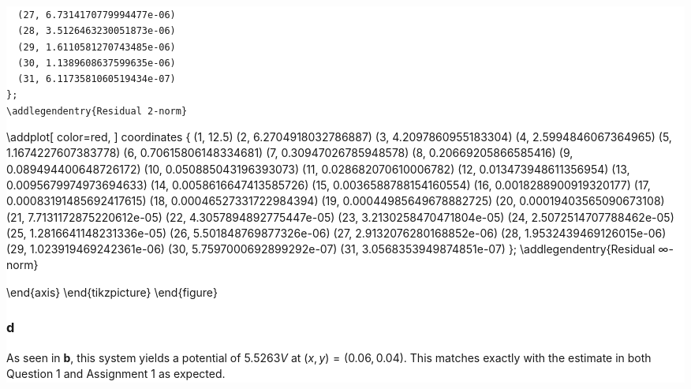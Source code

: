       (27, 6.7314170779994477e-06)
      (28, 3.5126463230051873e-06)
      (29, 1.6110581270743485e-06)
      (30, 1.1389608637599635e-06)
      (31, 6.1173581060519434e-07)
    };
    \addlegendentry{Residual 2-norm}

\addplot[
    color=red,
    ]
    coordinates {
      (1, 12.5)
      (2, 6.2704918032786887)
      (3, 4.2097860955183304)
      (4, 2.5994846067364965)
      (5, 1.1674227607383778)
      (6, 0.70615806148334681)
      (7, 0.30947026785948578)
      (8, 0.20669205866585416)
      (9, 0.089494400648726172)
      (10, 0.050885043196393073)
      (11, 0.028682070610006782)
      (12, 0.013473948611356954)
      (13, 0.0095679974973694633)
      (14, 0.0058616647413585726)
      (15, 0.0036588788154160554)
      (16, 0.0018288900919320177)
      (17, 0.00083191485692417615)
      (18, 0.00046527331722984394)
      (19, 0.00044985649678882725)
      (20, 0.00019403565090673108)
      (21, 7.7131172875220612e-05)
      (22, 4.3057894892775447e-05)
      (23, 3.2130258470471804e-05)
      (24, 2.5072514707788462e-05)
      (25, 1.2816641148231336e-05)
      (26, 5.501848769877326e-06)
      (27, 2.9132076280168852e-06)
      (28, 1.9532439469126015e-06)
      (29, 1.023919469242361e-06)
      (30, 5.7597000692899292e-07)
      (31, 3.0568353949874851e-07)
    };
    \addlegendentry{Residual $\infty$-norm}

\end{axis}
\end{tikzpicture}
\end{figure}

### d
As seen in **b**, this system yields a potential of $5.5263 V$ at
$(x,y) = (0.06,0.04)$. This matches exactly with the estimate in both Question
1 and Assignment 1 as expected.
